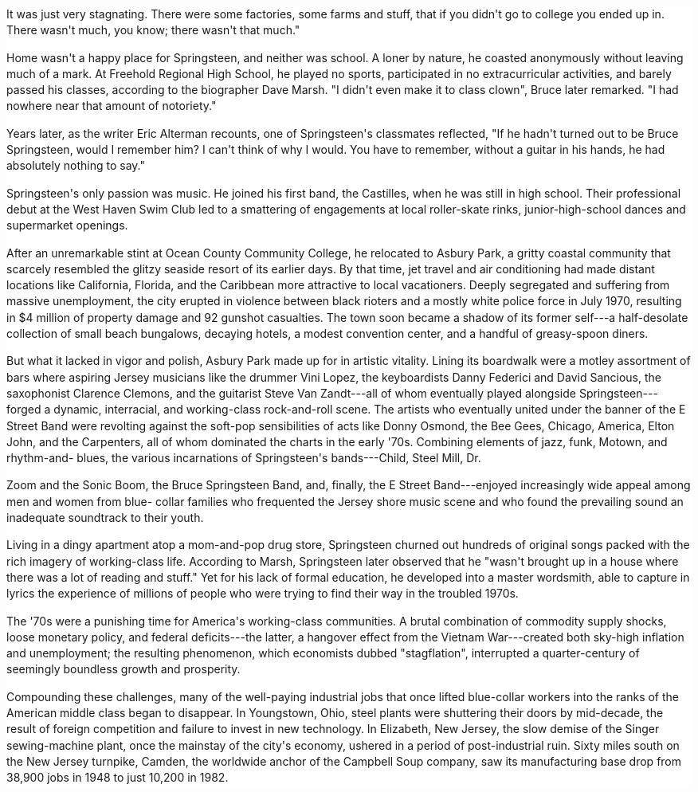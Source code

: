 It was just very stagnating. There were some factories, some farms and stuff, that if you didn't go to college you ended up in. There wasn't much, you know; there wasn't that much."

Home wasn't a happy place for Springsteen, and neither was school. A loner by nature, he coasted anonymously without leaving much of a mark. At Freehold Regional High School, he played no sports, participated in no extracurricular activities, and barely passed his classes, according to the biographer Dave Marsh. "I didn't even make it to class clown", Bruce later remarked. "I had nowhere near that amount of notoriety."

Years later, as the writer Eric Alterman recounts, one of Springsteen's classmates reflected, "If he hadn't turned out to be Bruce Springsteen, would I remember him? I can't think of why I would. You have to remember, without a guitar in his hands, he had absolutely nothing to say."

Springsteen's only passion was music. He joined his first band, the Castilles, when he was still in high school. Their professional debut at the West Haven Swim Club led to a smattering of engagements at local roller-skate rinks, junior-high-school dances and supermarket openings.

After an unremarkable stint at Ocean County Community College, he relocated to Asbury Park, a gritty coastal community that scarcely resembled the glitzy seaside resort of its earlier days. By that time, jet travel and air conditioning had made distant locations like California, Florida, and the Caribbean more attractive to local vacationers. Deeply segregated and suffering from massive unemployment, the city erupted in violence between black rioters and a mostly white police force in July 1970, resulting in $4 million of property damage and 92 gunshot casualties. The town soon became a shadow of its former self---a half-desolate collection of small beach bungalows, decaying hotels, a modest convention center, and a handful of greasy-spoon diners.

But what it lacked in vigor and polish, Asbury Park made up for in artistic vitality. Lining its boardwalk were a motley assortment of bars where aspiring Jersey musicians like the drummer Vini Lopez, the keyboardists Danny Federici and David Sancious, the saxophonist Clarence Clemons, and the guitarist Steve Van Zandt---all of whom eventually played alongside Springsteen---forged a dynamic, interracial, and working-class rock-and-roll scene. The artists who eventually united under the banner of the E Street Band were revolting against the soft-pop sensibilities of acts like Donny Osmond, the Bee Gees, Chicago, America, Elton John, and the Carpenters, all of whom dominated the charts in the early '70s. Combining elements of jazz, funk, Motown, and rhythm-and- blues, the various incarnations of Springsteen's bands---Child, Steel Mill, Dr.

Zoom and the Sonic Boom, the Bruce Springsteen Band, and, finally, the E Street Band---enjoyed increasingly wide appeal among men and women from blue- collar families who frequented the Jersey shore music scene and who found the prevailing sound an inadequate soundtrack to their youth.

Living in a dingy apartment atop a mom-and-pop drug store, Springsteen churned out hundreds of original songs packed with the rich imagery of working-class life. According to Marsh, Springsteen later observed that he "wasn't brought up in a house where there was a lot of reading and stuff." Yet for his lack of formal education, he developed into a master wordsmith, able to capture in lyrics the experience of millions of people who were trying to find their way in the troubled 1970s.

The '70s were a punishing time for America's working-class communities. A brutal combination of commodity supply shocks, loose monetary policy, and federal deficits---the latter, a hangover effect from the Vietnam War---created both sky-high inflation and unemployment; the resulting phenomenon, which economists dubbed "stagflation", interrupted a quarter-century of seemingly boundless growth and prosperity.

Compounding these challenges, many of the well-paying industrial jobs that once lifted blue-collar workers into the ranks of the American middle class began to disappear. In Youngstown, Ohio, steel plants were shuttering their doors by mid-decade, the result of foreign competition and failure to invest in new technology. In Elizabeth, New Jersey, the slow demise of the Singer sewing-machine plant, once the mainstay of the city's economy, ushered in a period of post-industrial ruin. Sixty miles south on the New Jersey turnpike, Camden, the worldwide anchor of the Campbell Soup company, saw its manufacturing base drop from 38,900 jobs in 1948 to just 10,200 in 1982.
